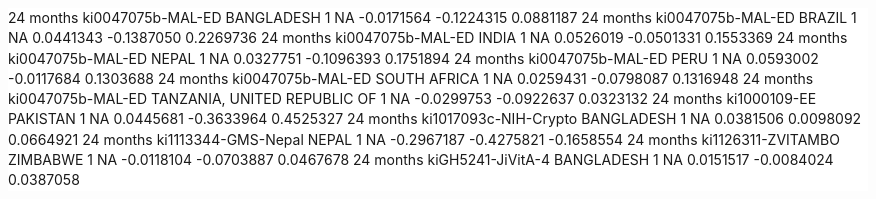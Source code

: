 24 months   ki0047075b-MAL-ED         BANGLADESH                     1                    NA                -0.0171564   -0.1224315    0.0881187
24 months   ki0047075b-MAL-ED         BRAZIL                         1                    NA                 0.0441343   -0.1387050    0.2269736
24 months   ki0047075b-MAL-ED         INDIA                          1                    NA                 0.0526019   -0.0501331    0.1553369
24 months   ki0047075b-MAL-ED         NEPAL                          1                    NA                 0.0327751   -0.1096393    0.1751894
24 months   ki0047075b-MAL-ED         PERU                           1                    NA                 0.0593002   -0.0117684    0.1303688
24 months   ki0047075b-MAL-ED         SOUTH AFRICA                   1                    NA                 0.0259431   -0.0798087    0.1316948
24 months   ki0047075b-MAL-ED         TANZANIA, UNITED REPUBLIC OF   1                    NA                -0.0299753   -0.0922637    0.0323132
24 months   ki1000109-EE              PAKISTAN                       1                    NA                 0.0445681   -0.3633964    0.4525327
24 months   ki1017093c-NIH-Crypto     BANGLADESH                     1                    NA                 0.0381506    0.0098092    0.0664921
24 months   ki1113344-GMS-Nepal       NEPAL                          1                    NA                -0.2967187   -0.4275821   -0.1658554
24 months   ki1126311-ZVITAMBO        ZIMBABWE                       1                    NA                -0.0118104   -0.0703887    0.0467678
24 months   kiGH5241-JiVitA-4         BANGLADESH                     1                    NA                 0.0151517   -0.0084024    0.0387058

